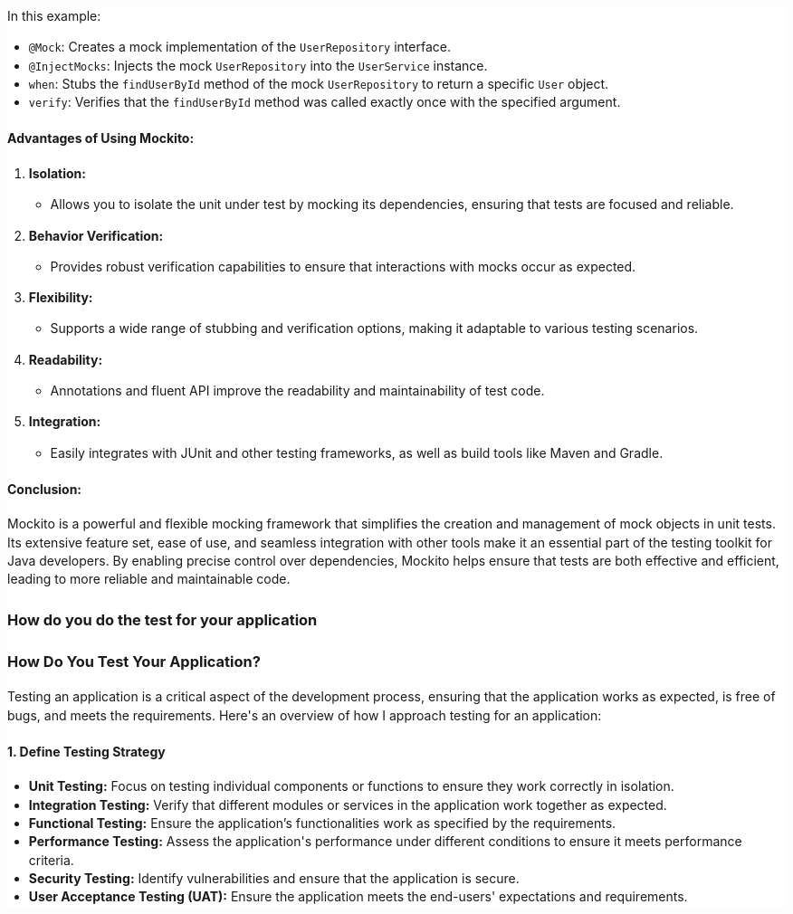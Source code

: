 In this example:
- `@Mock`: Creates a mock implementation of the `UserRepository` interface.
- `@InjectMocks`: Injects the mock `UserRepository` into the `UserService` instance.
- `when`: Stubs the `findUserById` method of the mock `UserRepository` to return a specific `User` object.
- `verify`: Verifies that the `findUserById` method was called exactly once with the specified argument.

#### Advantages of Using Mockito:

1. **Isolation:**
   - Allows you to isolate the unit under test by mocking its dependencies, ensuring that tests are focused and reliable.

2. **Behavior Verification:**
   - Provides robust verification capabilities to ensure that interactions with mocks occur as expected.

3. **Flexibility:**
   - Supports a wide range of stubbing and verification options, making it adaptable to various testing scenarios.

4. **Readability:**
   - Annotations and fluent API improve the readability and maintainability of test code.

5. **Integration:**
   - Easily integrates with JUnit and other testing frameworks, as well as build tools like Maven and Gradle.

#### Conclusion:

Mockito is a powerful and flexible mocking framework that simplifies the creation and management of mock objects in unit tests. Its extensive feature set, ease of use, and seamless integration with other tools make it an essential part of the testing toolkit for Java developers. By enabling precise control over dependencies, Mockito helps ensure that tests are both effective and efficient, leading to more reliable and maintainable code.

### How do you do the test for your application
### How Do You Test Your Application?

Testing an application is a critical aspect of the development process, ensuring that the application works as expected, is free of bugs, and meets the requirements. Here's an overview of how I approach testing for an application:

#### 1. **Define Testing Strategy**

- **Unit Testing:** Focus on testing individual components or functions to ensure they work correctly in isolation.
- **Integration Testing:** Verify that different modules or services in the application work together as expected.
- **Functional Testing:** Ensure the application’s functionalities work as specified by the requirements.
- **Performance Testing:** Assess the application's performance under different conditions to ensure it meets performance criteria.
- **Security Testing:** Identify vulnerabilities and ensure that the application is secure.
- **User Acceptance Testing (UAT):** Ensure the application meets the end-users' expectations and requirements.
